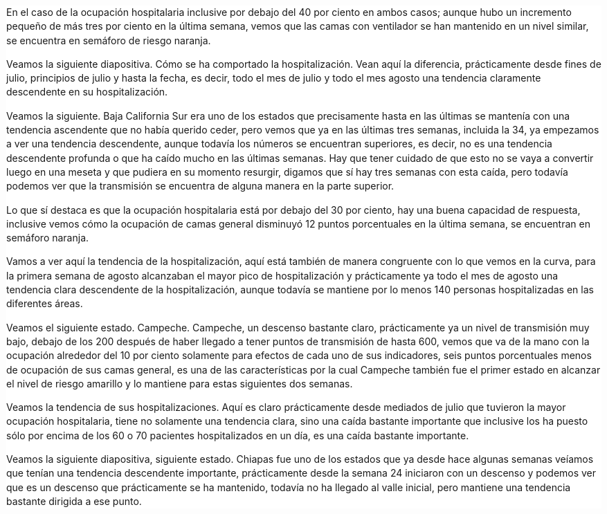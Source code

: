 En el caso de la ocupación hospitalaria inclusive por debajo del 40 por ciento
en ambos casos; aunque hubo un incremento pequeño de más tres por ciento en la
última semana, vemos que las camas con ventilador se han mantenido en un nivel
similar, se encuentra en semáforo de riesgo naranja.

Veamos la siguiente diapositiva. Cómo se ha comportado la hospitalización.
Vean aquí la diferencia, prácticamente desde fines de julio, principios de
julio y hasta la fecha, es decir, todo el mes de julio y todo el mes agosto
una tendencia claramente descendente en su hospitalización.

Veamos la siguiente. Baja California Sur era uno de los estados que
precisamente hasta en las últimas se mantenía con una tendencia ascendente que
no había querido ceder, pero vemos que ya en las últimas tres semanas,
incluida la 34, ya empezamos a ver una tendencia descendente, aunque todavía
los números se encuentran superiores, es decir, no es una tendencia
descendente profunda o que ha caído mucho en las últimas semanas. Hay que
tener cuidado de que esto no se vaya a convertir luego en una meseta y que
pudiera en su momento resurgir, digamos que sí hay tres semanas con esta
caída, pero todavía podemos ver que la transmisión se encuentra de alguna
manera en la parte superior.

Lo que sí destaca es que la ocupación hospitalaria está por debajo del 30 por
ciento, hay una buena capacidad de respuesta, inclusive vemos cómo la
ocupación de camas general disminuyó 12 puntos porcentuales en la última
semana, se encuentran en semáforo naranja.

Vamos a ver aquí la tendencia de la hospitalización, aquí está también de
manera congruente con lo que vemos en la curva, para la primera semana de
agosto alcanzaban el mayor pico de hospitalización y prácticamente ya todo el
mes de agosto una tendencia clara descendente de la hospitalización, aunque
todavía se mantiene por lo menos 140 personas hospitalizadas en las diferentes
áreas.

Veamos el siguiente estado. Campeche. Campeche, un descenso bastante claro,
prácticamente ya un nivel de transmisión muy bajo, debajo de los 200 después
de haber llegado a tener puntos de transmisión de hasta 600, vemos que va de
la mano con la ocupación alrededor del 10 por ciento solamente para efectos de
cada uno de sus indicadores, seis puntos porcentuales menos de ocupación de
sus camas general, es una de las características por la cual Campeche también
fue el primer estado en alcanzar el nivel de riesgo amarillo y lo mantiene
para estas siguientes dos semanas.

Veamos la tendencia de sus hospitalizaciones. Aquí es claro prácticamente
desde mediados de julio que tuvieron la mayor ocupación hospitalaria, tiene no
solamente una tendencia clara, sino una caída bastante importante que
inclusive los ha puesto sólo por encima de los 60 o 70 pacientes
hospitalizados en un día, es una caída bastante importante.

Veamos la siguiente diapositiva, siguiente estado. Chiapas fue uno de los
estados que ya desde hace algunas semanas veíamos que tenían una tendencia
descendente importante, prácticamente desde la semana 24 iniciaron con un
descenso y podemos ver que es un descenso que prácticamente se ha mantenido,
todavía no ha llegado al valle inicial, pero mantiene una tendencia bastante
dirigida a ese punto.
